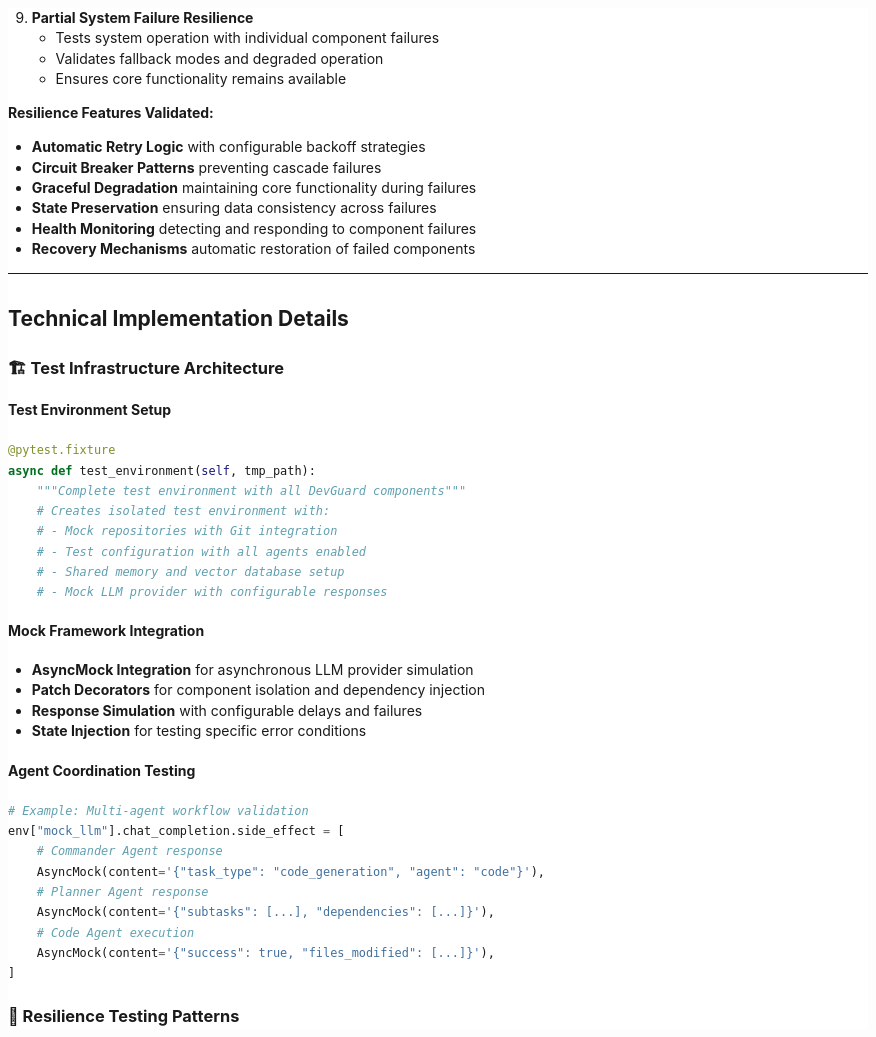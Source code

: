 9. **Partial System Failure Resilience**
   - Tests system operation with individual component failures
   - Validates fallback modes and degraded operation
   - Ensures core functionality remains available

**Resilience Features Validated:**
- **Automatic Retry Logic** with configurable backoff strategies
- **Circuit Breaker Patterns** preventing cascade failures
- **Graceful Degradation** maintaining core functionality during failures
- **State Preservation** ensuring data consistency across failures
- **Health Monitoring** detecting and responding to component failures
- **Recovery Mechanisms** automatic restoration of failed components

---

## Technical Implementation Details

### 🏗️ Test Infrastructure Architecture

#### Test Environment Setup
```python
@pytest.fixture
async def test_environment(self, tmp_path):
    """Complete test environment with all DevGuard components"""
    # Creates isolated test environment with:
    # - Mock repositories with Git integration
    # - Test configuration with all agents enabled
    # - Shared memory and vector database setup
    # - Mock LLM provider with configurable responses
```

#### Mock Framework Integration
- **AsyncMock Integration** for asynchronous LLM provider simulation
- **Patch Decorators** for component isolation and dependency injection
- **Response Simulation** with configurable delays and failures
- **State Injection** for testing specific error conditions

#### Agent Coordination Testing
```python
# Example: Multi-agent workflow validation
env["mock_llm"].chat_completion.side_effect = [
    # Commander Agent response
    AsyncMock(content='{"task_type": "code_generation", "agent": "code"}'),
    # Planner Agent response  
    AsyncMock(content='{"subtasks": [...], "dependencies": [...]}'),
    # Code Agent execution
    AsyncMock(content='{"success": true, "files_modified": [...]}'),
]
```

### 🔧 Resilience Testing Patterns
